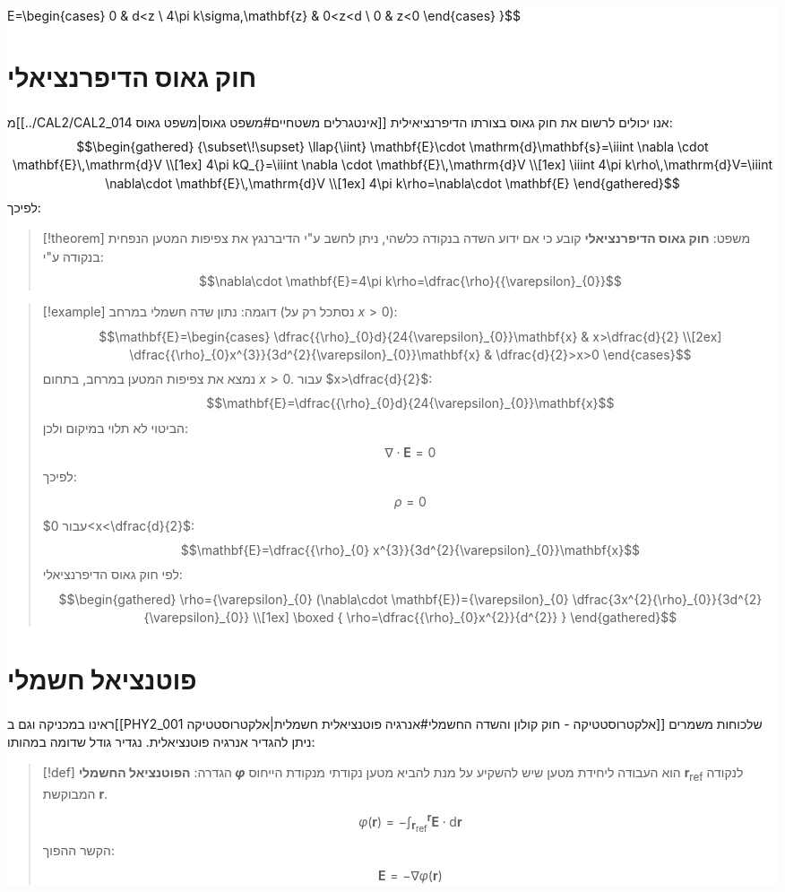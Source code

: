 E=\begin{cases}
0 & d<z \\
4\pi k\sigma\,\mathbf{z} & 0<z<d \\
0 & z<0
\end{cases}
 }$$

# חוק גאוס הדיפרנציאלי
מ[[../CAL2/CAL2_014 אינטגרלים משטחיים#משפט גאוס|משפט גאוס]] אנו יכולים לרשום את חוק גאוס בצורתו הדיפרנציאילית:
$$\begin{gathered}
{\subset\!\supset} \llap{\iint} \mathbf{E}\cdot \mathrm{d}\mathbf{s}=\iiint \nabla \cdot \mathbf{E}\,\mathrm{d}V \\[1ex]
4\pi kQ_{}=\iiint \nabla \cdot \mathbf{E}\,\mathrm{d}V \\[1ex]
\iiint 4\pi k\rho\,\mathrm{d}V=\iiint \nabla\cdot \mathbf{E}\,\mathrm{d}V \\[1ex]
4\pi k\rho=\nabla\cdot \mathbf{E}
\end{gathered}$$
לפיכך:
>[!theorem] משפט: 
 >**חוק גאוס הדיפרנציאלי** קובע כי אם ידוע השדה בנקודה כלשהי, ניתן לחשב ע"י הדיברנגץ את צפיפות המטען הנפחית בנקודה ע"י:
$$\nabla\cdot \mathbf{E}=4\pi k\rho=\dfrac{\rho}{{\varepsilon}_{0}}$$

>[!example] דוגמה: 
>נתון שדה חשמלי במרחב (נסתכל רק על $x>0$):
>$$\mathbf{E}=\begin{cases}
\dfrac{{\rho}_{0}d}{24{\varepsilon}_{0}}\mathbf{x} & x>\dfrac{d}{2} \\[2ex]
\dfrac{{\rho}_{0}x^{3}}{3d^{2}{\varepsilon}_{0}}\mathbf{x} & \dfrac{d}{2}>x>0
\end{cases}$$
נמצא את צפיפות המטען במרחב, בתחום $x>0$.
עבור $x>\dfrac{d}{2}$:
>$$\mathbf{E}=\dfrac{{\rho}_{0}d}{24{\varepsilon}_{0}}\mathbf{x}$$
הביטוי לא תלוי במיקום ולכן:
$$\nabla\cdot \mathbf{E}=0$$
לפיכך:
$$\rho=0$$
עבור $0<x<\dfrac{d}{2}$:
$$\mathbf{E}=\dfrac{{\rho}_{0} x^{3}}{3d^{2}{\varepsilon}_{0}}\mathbf{x}$$
לפי חוק גאוס הדיפרנציאלי:
>$$\begin{gathered}
\rho={\varepsilon}_{0} (\nabla\cdot \mathbf{E})={\varepsilon}_{0} \dfrac{3x^{2}{\rho}_{0}}{3d^{2}{\varepsilon}_{0}} \\[1ex]
\boxed {
\rho=\dfrac{{\rho}_{0}x^{2}}{d^{2}}
 }
\end{gathered}$$

# פוטנציאל חשמלי
ראינו במכניקה וגם ב[[PHY2_001 אלקטרוסטטיקה - חוק קולון והשדה החשמלי#אנרגיה פוטנציאלית חשמלית|אלקטרוסטטיקה]] שלכוחות משמרים ניתן להגדיר אנרגיה פוטנציאלית. נגדיר גודל שדומה במהותו:
>[!def] הגדרה: 
 >**הפוטנציאל החשמלי $\varphi$** הוא העבודה ליחידת מטען שיש להשקיע על מנת להביא מטען נקודתי מנקודת הייחוס $\mathbf{r}_{\text{ref}}$ לנקודה המבוקשת $\mathbf{r}$.
 >$$\varphi(\mathbf{r})=-\int_{\mathbf{r}_{\text{ref}}}^{\mathbf{r}} \mathbf{E}\cdot \mathrm{d}\mathbf{r}$$
 >הקשר ההפוך:
 >$$\mathbf{E}=-\nabla \varphi(\mathbf{r})$$
 
